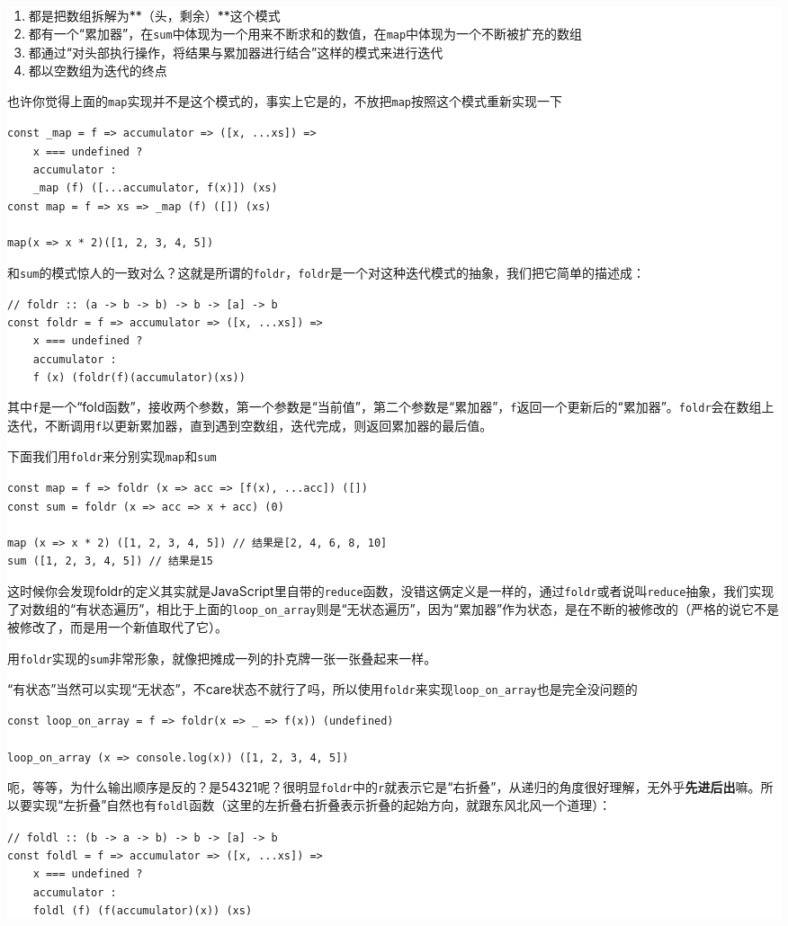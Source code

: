 1. 都是把数组拆解为**（头，剩余）**这个模式
2. 都有一个“累加器”，在`sum`中体现为一个用来不断求和的数值，在`map`中体现为一个不断被扩充的数组
3. 都通过“对头部执行操作，将结果与累加器进行结合”这样的模式来进行迭代
4. 都以空数组为迭代的终点

也许你觉得上面的`map`实现并不是这个模式的，事实上它是的，不放把`map`按照这个模式重新实现一下

```
const _map = f => accumulator => ([x, ...xs]) =>
    x === undefined ?
    accumulator :
    _map (f) ([...accumulator, f(x)]) (xs)
const map = f => xs => _map (f) ([]) (xs)

map(x => x * 2)([1, 2, 3, 4, 5])
```

和`sum`的模式惊人的一致对么？这就是所谓的`foldr`，`foldr`是一个对这种迭代模式的抽象，我们把它简单的描述成：

```
// foldr :: (a -> b -> b) -> b -> [a] -> b
const foldr = f => accumulator => ([x, ...xs]) =>
    x === undefined ?
    accumulator :
    f (x) (foldr(f)(accumulator)(xs))
```

其中`f`是一个“fold函数”，接收两个参数，第一个参数是“当前值”，第二个参数是“累加器”，`f`返回一个更新后的“累加器”。`foldr`会在数组上迭代，不断调用`f`以更新累加器，直到遇到空数组，迭代完成，则返回累加器的最后值。

下面我们用`foldr`来分别实现`map`和`sum`

```
const map = f => foldr (x => acc => [f(x), ...acc]) ([])
const sum = foldr (x => acc => x + acc) (0)

map (x => x * 2) ([1, 2, 3, 4, 5]) // 结果是[2, 4, 6, 8, 10]
sum ([1, 2, 3, 4, 5]) // 结果是15
```

这时候你会发现foldr的定义其实就是JavaScript里自带的`reduce`函数，没错这俩定义是一样的，通过`foldr`或者说叫`reduce`抽象，我们实现了对数组的“有状态遍历”，相比于上面的`loop_on_array`则是“无状态遍历”，因为“累加器”作为状态，是在不断的被修改的（严格的说它不是被修改了，而是用一个新值取代了它）。

用`foldr`实现的`sum`非常形象，就像把摊成一列的扑克牌一张一张叠起来一样。

“有状态”当然可以实现“无状态”，不care状态不就行了吗，所以使用`foldr`来实现`loop_on_array`也是完全没问题的

```
const loop_on_array = f => foldr(x => _ => f(x)) (undefined)

loop_on_array (x => console.log(x)) ([1, 2, 3, 4, 5])
```

呃，等等，为什么输出顺序是反的？是54321呢？很明显`foldr`中的`r`就表示它是“右折叠”，从递归的角度很好理解，无外乎**先进后出**嘛。所以要实现“左折叠”自然也有`foldl`函数（这里的左折叠右折叠表示折叠的起始方向，就跟东风北风一个道理）：

```
// foldl :: (b -> a -> b) -> b -> [a] -> b
const foldl = f => accumulator => ([x, ...xs]) =>
    x === undefined ?
    accumulator :
    foldl (f) (f(accumulator)(x)) (xs)
```
